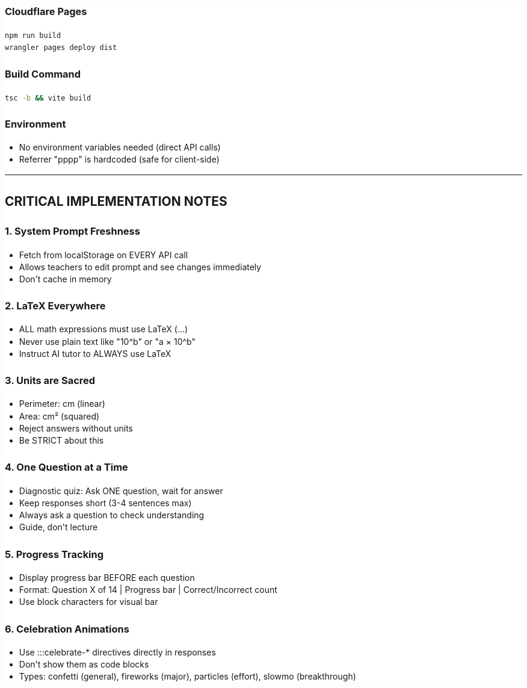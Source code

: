 ### Cloudflare Pages
```bash
npm run build
wrangler pages deploy dist
```

### Build Command
```bash
tsc -b && vite build
```

### Environment
- No environment variables needed (direct API calls)
- Referrer "pppp" is hardcoded (safe for client-side)

---

## CRITICAL IMPLEMENTATION NOTES

### 1. System Prompt Freshness
- Fetch from localStorage on EVERY API call
- Allows teachers to edit prompt and see changes immediately
- Don't cache in memory

### 2. LaTeX Everywhere
- ALL math expressions must use LaTeX ($...$)
- Never use plain text like "10^b" or "a × 10^b"
- Instruct AI tutor to ALWAYS use LaTeX

### 3. Units are Sacred
- Perimeter: cm (linear)
- Area: cm² (squared)
- Reject answers without units
- Be STRICT about this

### 4. One Question at a Time
- Diagnostic quiz: Ask ONE question, wait for answer
- Keep responses short (3-4 sentences max)
- Always ask a question to check understanding
- Guide, don't lecture

### 5. Progress Tracking
- Display progress bar BEFORE each question
- Format: Question X of 14 | Progress bar | Correct/Incorrect count
- Use block characters for visual bar

### 6. Celebration Animations
- Use :::celebrate-* directives directly in responses
- Don't show them as code blocks
- Types: confetti (general), fireworks (major), particles (effort), slowmo (breakthrough)
